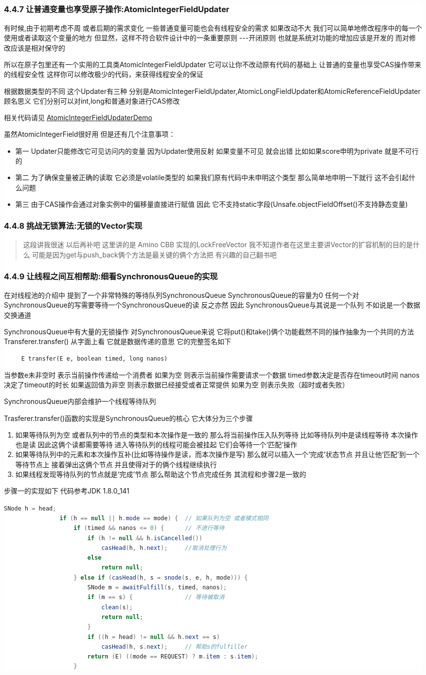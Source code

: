 ### 4.4.7 让普通变量也享受原子操作:AtomicIntegerFieldUpdater

有时候,由于初期考虑不周 或者后期的需求变化 一些普通变量可能也会有线程安全的需求 如果改动不大 我们可以简单地修改程序中的每一个使用或者读取这个变量的地方 但显然，这样不符合软件设计中的一条重要原则 ---开闭原则 也就是系统对功能的增加应该是开发的 而对修改应该是相对保守的

所以在原子包里还有一个实用的工具类AtomicIntegerFieldUpdater 它可以让你不改动原有代码的基础上 让普通的变量也享受CAS操作带来的线程安全性 这样你可以修改极少的代码，来获得线程安全的保证

根据数据类型的不同 这个Updater有三种 分别是AtomicIntegerFieldUpdater,AtomicLongFieldUpdater和AtomicReferenceFieldUpdater 顾名思义 它们分别可以对int,long和普通对象进行CAS修改


相关代码请见 [AtomicIntegerFieldUpdaterDemo][9]


虽然AtomicIntegerField很好用 但是还有几个注意事项：

- 第一 Updater只能修改它可见访问内的变量 因为Updater使用反射 如果变量不可见 就会出错 比如如果score申明为private 就是不可行的

- 第二 为了确保变量被正确的读取 它必须是volatile类型的 如果我们原有代码中未申明这个类型 那么简单地申明一下就行 这不会引起什么问题

- 第三 由于CAS操作会通过对象实例中的偏移量直接进行赋值 因此 它不支持static字段(Unsafe.objectFieldOffset()不支持静态变量)

### 4.4.8 挑战无锁算法:无锁的Vector实现
> 这段讲我很迷 以后再补吧 这里讲的是 Amino CBB 实现的LockFreeVector 我不知道作者在这里主要讲Vector的扩容机制的目的是什么  可能是因为get与push_back俩个方法是最关键的俩个方法把 有兴趣的自己翻书吧


### 4.4.9 让线程之间互相帮助:细看SynchronousQueue的实现
在对线程池的介绍中 提到了一个非常特殊的等待队列SynchronousQueue 
SynchronousQueue的容量为0
 任何一个对SynchronousQueue的写需要等待一个SynchronousQueue的读 反之亦然 因此 SynchronousQueue与其说是一个队列 不如说是一个数据交换通道 
 

SynchronousQueue中有大量的无锁操作
对SynchronousQueue来说 它将put()和take()俩个功能截然不同的操作抽象为一个共同的方法Transferer.transfer() 从字面上看  它就是数据传递的意思 
它的完整签名如下
    
         E transfer(E e, boolean timed, long nanos) 
         
 当参数e未非空时 表示当前操作传递给一个消费者 如果为空 则表示当前操作需要请求一个数据 timed参数决定是否存在timeout时间 nanos决定了timeout的时长 如果返回值为非空 则表示数据已经接受或者正常提供 如果为空 则表示失败（超时或者失败）
   
   SynchronousQueue内部会维护一个线程等待队列 
   
 Trasferer.transfer()函数的实现是SynchronousQueue的核心 它大体分为三个步骤
   1. 如果等待队列为空 或者队列中的节点的类型和本次操作是一致的 那么将当前操作压入队列等待 比如等待队列中是读线程等待 本次操作也是读 因此这俩个读都需要等待 进入等待队列的线程可能会被挂起 它们会等待一个‘匹配’操作
   2. 如果等待队列中的元素和本次操作互补(比如等待操作是读，而本次操作是写) 那么就可以插入一个‘完成’状态节点 并且让他‘匹配’到一个等待节点上 接着弹出这俩个节点 并且使得对于的俩个线程继续执行 
   3. 如果线程发现等待队列的节点就是‘完成’节点 那么帮助这个节点完成任务 其流程和步骤2是一致的
 
 步骤一的实现如下 代码参考JDK 1.8.0_141
```java
SNode h = head;
                if (h == null || h.mode == mode) {  // 如果队列为空 或者模式相同
                    if (timed && nanos <= 0) {      // 不进行等待
                        if (h != null && h.isCancelled())
                            casHead(h, h.next);     //取消处理行为
                        else
                            return null;
                    } else if (casHead(h, s = snode(s, e, h, mode))) {
                        SNode m = awaitFulfill(s, timed, nanos);
                        if (m == s) {               // 等待被取消
                            clean(s);
                            return null;
                        }
                        if ((h = head) != null && h.next == s)
                            casHead(h, s.next);     // 帮助s的fulfiller
                        return (E) ((mode == REQUEST) ? m.item : s.item);
                    }
```

  [1]: http://www.cnblogs.com/paddix/p/5405678.html
  [2]: https://github.com/SanShanYouJiu/CodeCollection/blob/master/Java%E9%AB%98%E5%B9%B6%E5%8F%91%E7%A8%8B%E5%BA%8F%E8%AE%BE%E8%AE%A1/javaHighConcurrentDesign/chapter4/ThreadLocalDemo.java
  [3]: https://github.com/SanShanYouJiu/CodeCollection/blob/master/Java%E9%AB%98%E5%B9%B6%E5%8F%91%E7%A8%8B%E5%BA%8F%E8%AE%BE%E8%AE%A1/javaHighConcurrentDesign/chapter4/ThreadLocalDemo_Gc.java
  [4]: https://github.com/SanShanYouJiu/CodeCollection/blob/master/Java%E9%AB%98%E5%B9%B6%E5%8F%91%E7%A8%8B%E5%BA%8F%E8%AE%BE%E8%AE%A1/javaHighConcurrentDesign/chapter4/RandomThreadLocalTest.java
  [5]: https://github.com/SanShanYouJiu/CodeCollection/blob/master/Java%E9%AB%98%E5%B9%B6%E5%8F%91%E7%A8%8B%E5%BA%8F%E8%AE%BE%E8%AE%A1/javaHighConcurrentDesign/chapter4/AtomicIntegerDemo.java
  [6]: https://github.com/SanShanYouJiu/CodeCollection/blob/master/Java%E9%AB%98%E5%B9%B6%E5%8F%91%E7%A8%8B%E5%BA%8F%E8%AE%BE%E8%AE%A1/javaHighConcurrentDesign/chapter4/AtomicReferenceDemo.java
  [7]: https://github.com/SanShanYouJiu/CodeCollection/blob/master/Java%E9%AB%98%E5%B9%B6%E5%8F%91%E7%A8%8B%E5%BA%8F%E8%AE%BE%E8%AE%A1/javaHighConcurrentDesign/chapter4/AtomicStampedReferenceDemo.java
  [8]: https://github.com/SanShanYouJiu/CodeCollection/blob/master/Java%E9%AB%98%E5%B9%B6%E5%8F%91%E7%A8%8B%E5%BA%8F%E8%AE%BE%E8%AE%A1/javaHighConcurrentDesign/chapter4/AtomicIntegerArrayDemo.java
  [9]: https://github.com/SanShanYouJiu/CodeCollection/blob/master/Java%E9%AB%98%E5%B9%B6%E5%8F%91%E7%A8%8B%E5%BA%8F%E8%AE%BE%E8%AE%A1/javaHighConcurrentDesign/chapter4/AtomicIntegerFieldUpdaterDemo.java
  [10]: https://zh.wikipedia.org/wiki/%E5%93%B2%E5%AD%A6%E5%AE%B6%E5%B0%B1%E9%A4%90%E9%97%AE%E9%A2%98
  [11]: https://upload.wikimedia.org/wikipedia/commons/thumb/7/7b/An_illustration_of_the_dining_philosophers_problem.png/200px-An_illustration_of_the_dining_philosophers_problem.png
  [12]: https://github.com/SanShanYouJiu/CodeCollection/blob/master/Java%E9%AB%98%E5%B9%B6%E5%8F%91%E7%A8%8B%E5%BA%8F%E8%AE%BE%E8%AE%A1/javaHighConcurrentDesign/chapter4/DeadLock.java
  [13]: https://github.com/SanShanYouJiu/CodeCollection/blob/master/Java%E9%AB%98%E5%B9%B6%E5%8F%91%E7%A8%8B%E5%BA%8F%E8%AE%BE%E8%AE%A1/javaHighConcurrentDesign/chapter4/DeadLockInterruptSolve.java
  [14]: https://github.com/SanShanYouJiu/CodeCollection/blob/master/Java%E9%AB%98%E5%B9%B6%E5%8F%91%E7%A8%8B%E5%BA%8F%E8%AE%BE%E8%AE%A1/javaHighConcurrentDesign/chapter4/DeadLockTimeLockSolve.java